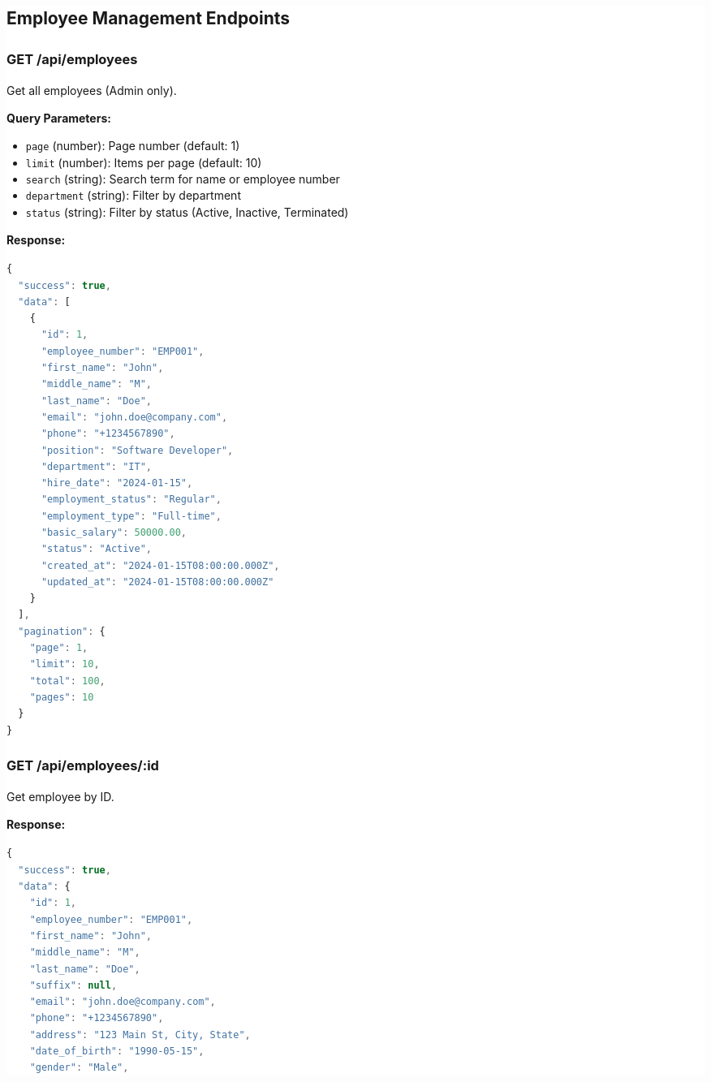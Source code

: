 ## Employee Management Endpoints

### GET /api/employees
Get all employees (Admin only).

**Query Parameters:**
- `page` (number): Page number (default: 1)
- `limit` (number): Items per page (default: 10)
- `search` (string): Search term for name or employee number
- `department` (string): Filter by department
- `status` (string): Filter by status (Active, Inactive, Terminated)

**Response:**
```javascript
{
  "success": true,
  "data": [
    {
      "id": 1,
      "employee_number": "EMP001",
      "first_name": "John",
      "middle_name": "M",
      "last_name": "Doe",
      "email": "john.doe@company.com",
      "phone": "+1234567890",
      "position": "Software Developer",
      "department": "IT",
      "hire_date": "2024-01-15",
      "employment_status": "Regular",
      "employment_type": "Full-time",
      "basic_salary": 50000.00,
      "status": "Active",
      "created_at": "2024-01-15T08:00:00.000Z",
      "updated_at": "2024-01-15T08:00:00.000Z"
    }
  ],
  "pagination": {
    "page": 1,
    "limit": 10,
    "total": 100,
    "pages": 10
  }
}
```

### GET /api/employees/:id
Get employee by ID.

**Response:**
```javascript
{
  "success": true,
  "data": {
    "id": 1,
    "employee_number": "EMP001",
    "first_name": "John",
    "middle_name": "M",
    "last_name": "Doe",
    "suffix": null,
    "email": "john.doe@company.com",
    "phone": "+1234567890",
    "address": "123 Main St, City, State",
    "date_of_birth": "1990-05-15",
    "gender": "Male",
```